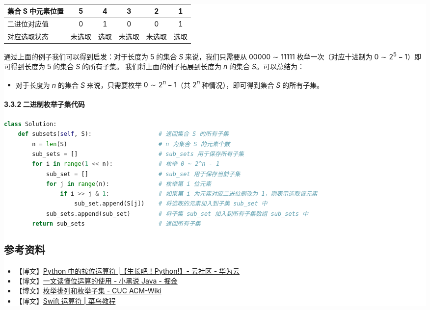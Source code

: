 | 集合 S 中元素位置 |   5    |  4   |   3    |   2    |  1   |
| :---------------- | :----: | :--: | :----: | :----: | :--: |
| 二进位对应值      |   0    |  1   |   0    |   0    |  1   |
| 对应选取状态      | 未选取 | 选取 | 未选取 | 未选取 | 选取 |
通过上面的例子我们可以得到启发：对于长度为 $5$ 的集合 $S$ 来说，我们只需要从 $00000 \sim 11111$ 枚举一次（对应十进制为 $0 \sim 2^5 - 1$）即可得到长度为 $5$ 的集合 $S$ 的所有子集。
我们将上面的例子拓展到长度为 $n$ 的集合 $S$。可以总结为：
- 对于长度为 $n$ 的集合 $S$ 来说，只需要枚举 $0 \sim 2^n - 1$（共 $2^n$ 种情况），即可得到集合 $S$ 的所有子集。
#### 3.3.2 二进制枚举子集代码
```python
class Solution:
    def subsets(self, S):                   # 返回集合 S 的所有子集
        n = len(S)                          # n 为集合 S 的元素个数
        sub_sets = []                       # sub_sets 用于保存所有子集
        for i in range(1 << n):             # 枚举 0 ~ 2^n - 1
            sub_set = []                    # sub_set 用于保存当前子集
            for j in range(n):              # 枚举第 i 位元素
                if i >> j & 1:              # 如果第 i 为元素对应二进位删改为 1，则表示选取该元素
                    sub_set.append(S[j])    # 将选取的元素加入到子集 sub_set 中
            sub_sets.append(sub_set)        # 将子集 sub_set 加入到所有子集数组 sub_sets 中
        return sub_sets                     # 返回所有子集
```
## 参考资料
- 【博文】[Python 中的按位运算符 |【生长吧！Python!】- 云社区 - 华为云](https://bbs.huaweicloud.com/blogs/280901)
- 【博文】[一文读懂位运算的使用 - 小黑说 Java - 掘金](https://juejin.cn/post/7011407264581943326)
- 【博文】[枚举排列和枚举子集 - CUC ACM-Wiki](https://cuccs.github.io/acm-wiki/search/enumeration/)
- 【博文】[Swift 运算符 | 菜鸟教程](https://www.runoob.com/swift/swift-operators.html)